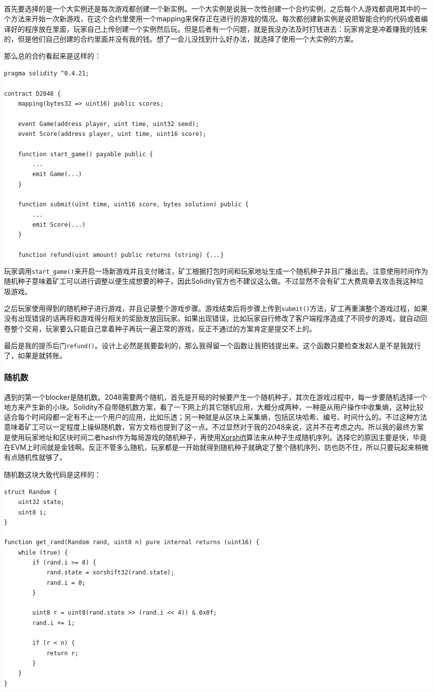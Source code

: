 首先要选择的是一个大实例还是每次游戏都创建一个新实例。一个大实例是说我一次性创建一个合约实例，之后每个人游戏都调用其中的一个方法来开始一次新游戏，在这个合约里使用一个mapping来保存正在进行的游戏的情况。每次都创建新实例是说把智能合约的代码或者编译好的程序放在里面，玩家自己上传创建一个实例然后玩。但是后者有一个问题，就是我没办法及时打钱进去：玩家肯定是冲着赚我的钱来的，但是他们自己创建的合约里面并没有我的钱。想了一会儿没找到什么好办法，就选择了使用一个大实例的方案。

那么总的合约看起来是这样的：

```
pragma solidity ^0.4.21;

contract D2048 {
    mapping(bytes32 => uint16) public scores;

    event Game(address player, uint time, uint32 seed);
    event Score(address player, uint time, uint16 score);

    function start_game() payable public {
        ...
        emit Game(...)
    }

    function submit(uint time, uint16 score, bytes solution) public {
        ...
        emit Score(...)
    }

    function refund(uint amount) public returns (string) {...}
```

玩家调用`start_game()`来开启一场新游戏并且支付赌注，矿工根据打包时间和玩家地址生成一个随机种子并且广播出去。注意使用时间作为随机种子意味着矿工可以进行调整以便生成想要的种子，因此Solidity官方也不建议这么做。不过显然不会有矿工大费周章去攻击我这种垃圾游戏。

之后玩家使用得到的随机种子进行游戏，并且记录整个游戏步骤。游戏结束后将步骤上传到`submit()`方法，矿工再重演整个游戏过程，如果没有出现错误的话再将和游戏得分相关的奖励发放回玩家。如果出现错误，比如玩家自行修改了客户端程序造成了不同步的游戏，就自动回卷整个交易，玩家要么只能自己拿着种子再玩一遍正常的游戏，反正不通过的方案肯定是提交不上的。

最后是我的提币后门`refund()`。设计上必然是我要盈利的，那么我得留一个函数让我把钱提出来。这个函数只要检查发起人是不是我就行了，如果是就转账。

### 随机数

遇到的第一个blocker是随机数。2048需要两个随机，首先是开局的时候要产生一个随机种子，其次在游戏过程中，每一步要随机选择一个地方来产生新的小块。Solidity不自带随机数方案，看了一下网上的其它随机应用，大概分成两种，一种是从用户操作中收集熵，这种比较适合每个时间段都一定有不止一个用户的应用，比如乐透；另一种就是从区块上采集熵，包括区块哈希、编号、时间什么的。不过这种方法意味着矿工可以一定程度上操纵随机数，官方文档也提到了这一点。不过显然对于我的2048来说，这并不在考虑之内。所以我的最终方案是使用玩家地址和区块时间二者hash作为每局游戏的随机种子，再使用[Xorshift](https://en.wikipedia.org/wiki/Xorshift)算法来从种子生成随机序列。选择它的原因主要是快，毕竟在EVM上时间就是金钱啊。反正不管多么随机，玩家都是一开始就得到随机种子就确定了整个随机序列，防也防不住，所以只要玩起来稍微有点随机性就够了。

随机数这块大致代码是这样的：

```
struct Random {
    uint32 state;
    uint8 i;
}

function get_rand(Random rand, uint8 n) pure internal returns (uint16) {
    while (true) {
        if (rand.i >= 8) {
            rand.state = xorshift32(rand.state);
            rand.i = 0;
        }

        uint8 r = uint8(rand.state >> (rand.i << 4)) & 0x0f;
        rand.i += 1;
        
        if (r < n) {
            return r;
        }
    }
}
```